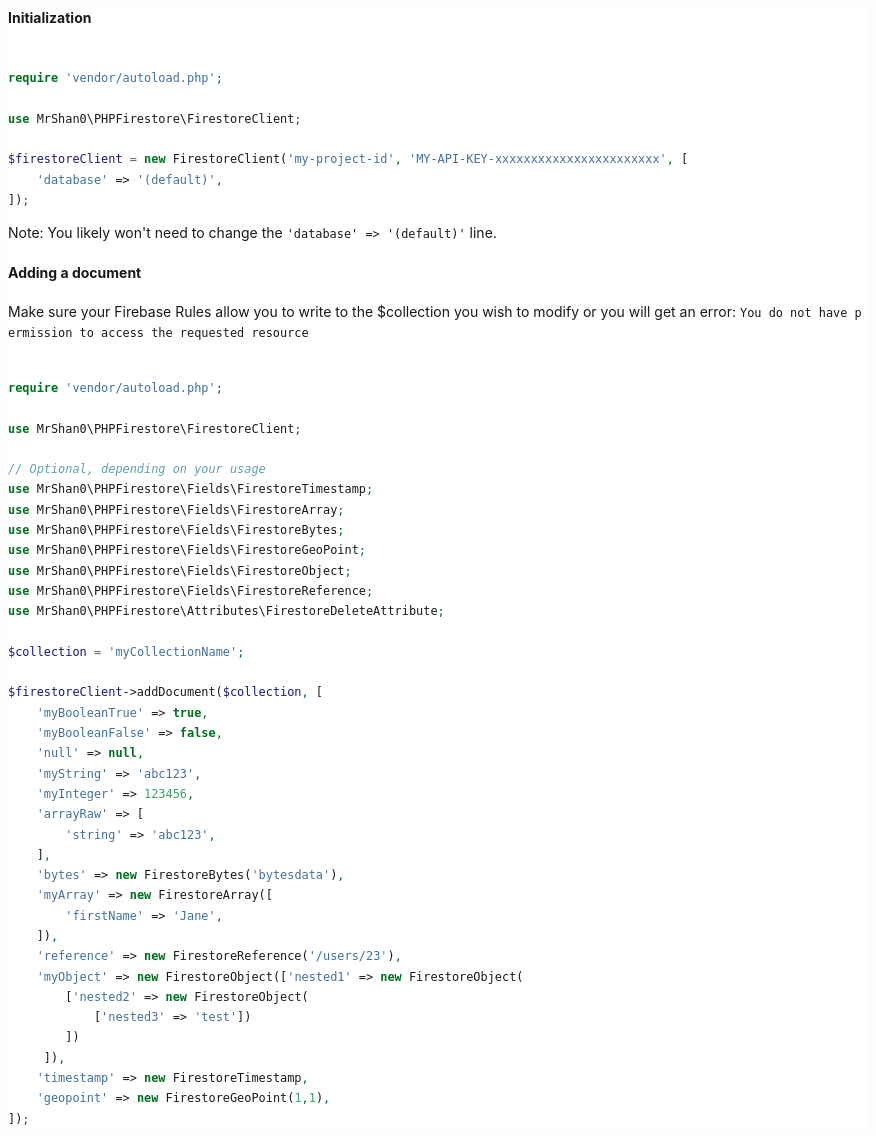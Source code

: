 #### Initialization

```php

require 'vendor/autoload.php';

use MrShan0\PHPFirestore\FirestoreClient;

$firestoreClient = new FirestoreClient('my-project-id', 'MY-API-KEY-xxxxxxxxxxxxxxxxxxxxxxx', [
    'database' => '(default)',
]);
```
Note: You likely won't need to change the  `'database' => '(default)'` line.


#### Adding a document
Make sure your Firebase Rules allow you to write to the $collection you wish to modify or you will get an error: `You do not have permission to access the requested resource`

```php

require 'vendor/autoload.php';

use MrShan0\PHPFirestore\FirestoreClient;

// Optional, depending on your usage
use MrShan0\PHPFirestore\Fields\FirestoreTimestamp;
use MrShan0\PHPFirestore\Fields\FirestoreArray;
use MrShan0\PHPFirestore\Fields\FirestoreBytes;
use MrShan0\PHPFirestore\Fields\FirestoreGeoPoint;
use MrShan0\PHPFirestore\Fields\FirestoreObject;
use MrShan0\PHPFirestore\Fields\FirestoreReference;
use MrShan0\PHPFirestore\Attributes\FirestoreDeleteAttribute;

$collection = 'myCollectionName';

$firestoreClient->addDocument($collection, [
    'myBooleanTrue' => true,
    'myBooleanFalse' => false,
    'null' => null,
    'myString' => 'abc123',
    'myInteger' => 123456,
    'arrayRaw' => [
        'string' => 'abc123',
    ],
    'bytes' => new FirestoreBytes('bytesdata'),
    'myArray' => new FirestoreArray([
        'firstName' => 'Jane',
    ]),
    'reference' => new FirestoreReference('/users/23'),
    'myObject' => new FirestoreObject(['nested1' => new FirestoreObject(
        ['nested2' => new FirestoreObject(
            ['nested3' => 'test'])
        ])
     ]),
    'timestamp' => new FirestoreTimestamp,
    'geopoint' => new FirestoreGeoPoint(1,1),
]);
```
